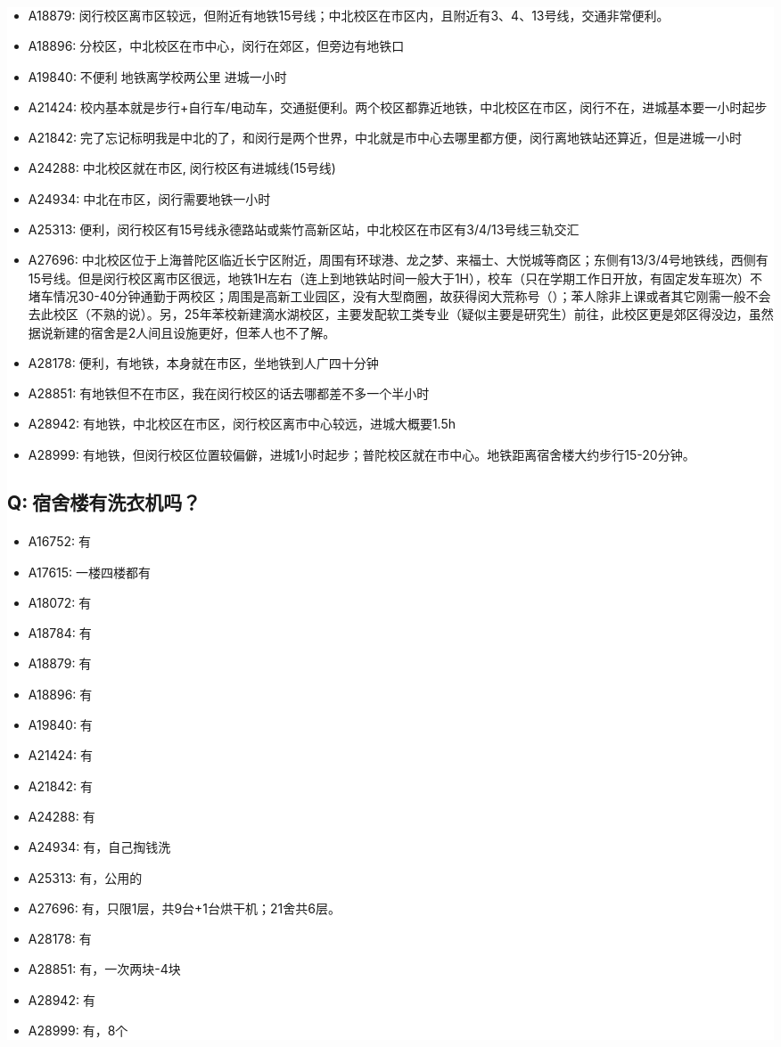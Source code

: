 - A18879: 闵行校区离市区较远，但附近有地铁15号线；中北校区在市区内，且附近有3、4、13号线，交通非常便利。

- A18896: 分校区，中北校区在市中心，闵行在郊区，但旁边有地铁口

- A19840: 不便利 地铁离学校两公里 进城一小时

- A21424: 校内基本就是步行+自行车/电动车，交通挺便利。两个校区都靠近地铁，中北校区在市区，闵行不在，进城基本要一小时起步

- A21842: 完了忘记标明我是中北的了，和闵行是两个世界，中北就是市中心去哪里都方便，闵行离地铁站还算近，但是进城一小时

- A24288: 中北校区就在市区, 闵行校区有进城线(15号线)

- A24934: 中北在市区，闵行需要地铁一小时

- A25313: 便利，闵行校区有15号线永德路站或紫竹高新区站，中北校区在市区有3/4/13号线三轨交汇

- A27696: 中北校区位于上海普陀区临近长宁区附近，周围有环球港、龙之梦、来福士、大悦城等商区；东侧有13/3/4号地铁线，西侧有15号线。但是闵行校区离市区很远，地铁1H左右（连上到地铁站时间一般大于1H），校车（只在学期工作日开放，有固定发车班次）不堵车情况30-40分钟通勤于两校区；周围是高新工业园区，没有大型商圈，故获得闵大荒称号（）；苯人除非上课或者其它刚需一般不会去此校区（不熟的说）。另，25年苯校新建滴水湖校区，主要发配软工类专业（疑似主要是研究生）前往，此校区更是郊区得没边，虽然据说新建的宿舍是2人间且设施更好，但苯人也不了解。

- A28178: 便利，有地铁，本身就在市区，坐地铁到人广四十分钟

- A28851: 有地铁但不在市区，我在闵行校区的话去哪都差不多一个半小时

- A28942: 有地铁，中北校区在市区，闵行校区离市中心较远，进城大概要1.5h

- A28999: 有地铁，但闵行校区位置较偏僻，进城1小时起步；普陀校区就在市中心。地铁距离宿舍楼大约步行15-20分钟。

## Q: 宿舍楼有洗衣机吗？

- A16752: 有

- A17615: 一楼四楼都有

- A18072: 有

- A18784: 有

- A18879: 有

- A18896: 有

- A19840: 有

- A21424: 有

- A21842: 有

- A24288: 有

- A24934: 有，自己掏钱洗

- A25313: 有，公用的

- A27696: 有，只限1层，共9台+1台烘干机；21舍共6层。

- A28178: 有

- A28851: 有，一次两块-4块

- A28942: 有

- A28999: 有，8个
